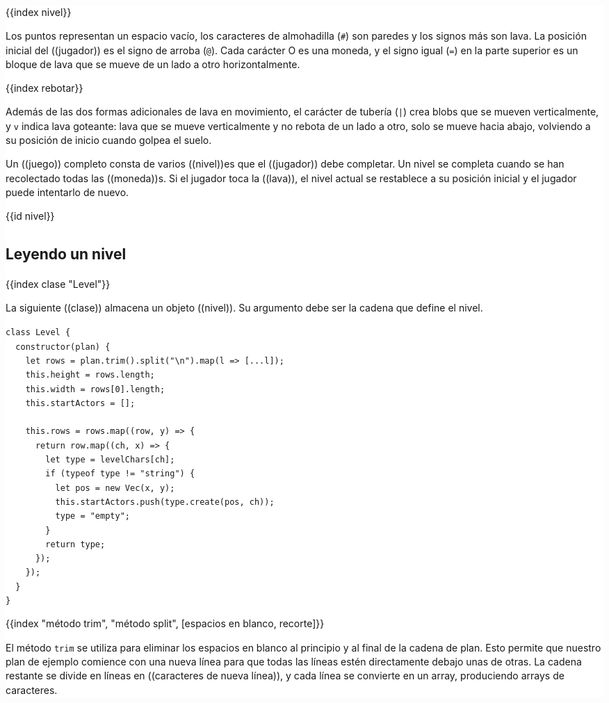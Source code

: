 {{index nivel}}

Los puntos representan un espacio vacío, los caracteres de almohadilla (`#`) son paredes y los signos más son lava. La posición inicial del ((jugador)) es el signo de arroba (`@`). Cada carácter O es una moneda, y el signo igual (`=`) en la parte superior es un bloque de lava que se mueve de un lado a otro horizontalmente.

{{index rebotar}}

Además de las dos formas adicionales de lava en movimiento, el carácter de tubería (`|`) crea blobs que se mueven verticalmente, y `v` indica lava goteante: lava que se mueve verticalmente y no rebota de un lado a otro, solo se mueve hacia abajo, volviendo a su posición de inicio cuando golpea el suelo.

Un ((juego)) completo consta de varios ((nivel))es que el ((jugador)) debe completar. Un nivel se completa cuando se han recolectado todas las ((moneda))s. Si el jugador toca la ((lava)), el nivel actual se restablece a su posición inicial y el jugador puede intentarlo de nuevo.

{{id nivel}}

## Leyendo un nivel

{{index clase "Level"}}

La siguiente ((clase)) almacena un objeto ((nivel)). Su argumento debe ser la cadena que define el nivel.

```{includeCode: true}
class Level {
  constructor(plan) {
    let rows = plan.trim().split("\n").map(l => [...l]);
    this.height = rows.length;
    this.width = rows[0].length;
    this.startActors = [];

    this.rows = rows.map((row, y) => {
      return row.map((ch, x) => {
        let type = levelChars[ch];
        if (typeof type != "string") {
          let pos = new Vec(x, y);
          this.startActors.push(type.create(pos, ch));
          type = "empty";
        }
        return type;
      });
    });
  }
}
```

{{index "método trim", "método split", [espacios en blanco, recorte]}}

El método `trim` se utiliza para eliminar los espacios en blanco al principio y al final de la cadena de plan. Esto permite que nuestro plan de ejemplo comience con una nueva línea para que todas las líneas estén directamente debajo unas de otras. La cadena restante se divide en líneas en ((caracteres de nueva línea)), y cada línea se convierte en un array, produciendo arrays de caracteres.
